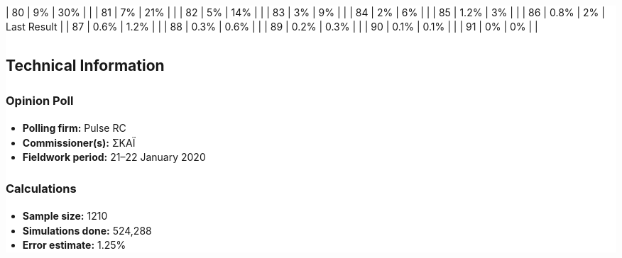 | 80 | 9% | 30% |  |
| 81 | 7% | 21% |  |
| 82 | 5% | 14% |  |
| 83 | 3% | 9% |  |
| 84 | 2% | 6% |  |
| 85 | 1.2% | 3% |  |
| 86 | 0.8% | 2% | Last Result |
| 87 | 0.6% | 1.2% |  |
| 88 | 0.3% | 0.6% |  |
| 89 | 0.2% | 0.3% |  |
| 90 | 0.1% | 0.1% |  |
| 91 | 0% | 0% |  |


## Technical Information

### Opinion Poll

+ **Polling firm:** Pulse RC
+ **Commissioner(s):** ΣΚΑΪ
+ **Fieldwork period:** 21–22 January 2020

### Calculations

+ **Sample size:** 1210
+ **Simulations done:** 524,288
+ **Error estimate:** 1.25%

